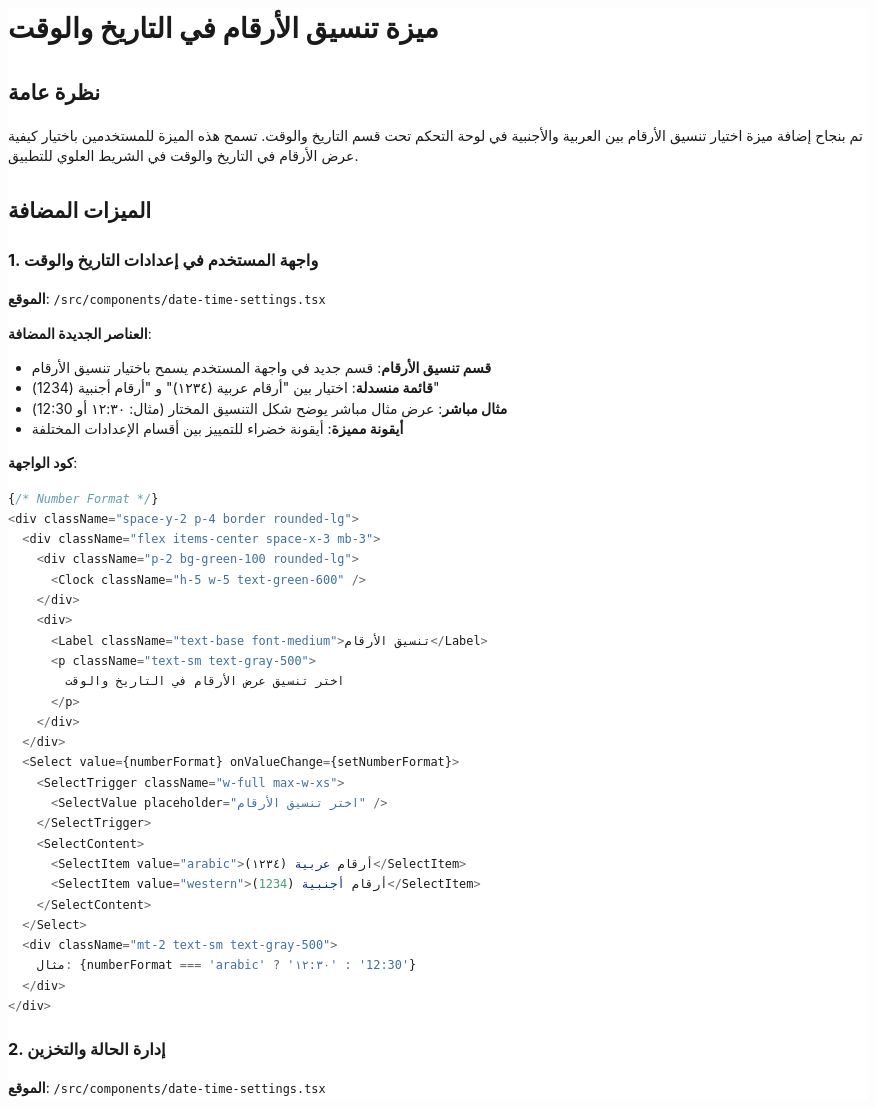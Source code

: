 # ميزة تنسيق الأرقام في التاريخ والوقت

## نظرة عامة
تم بنجاح إضافة ميزة اختيار تنسيق الأرقام بين العربية والأجنبية في لوحة التحكم تحت قسم التاريخ والوقت. تسمح هذه الميزة للمستخدمين باختيار كيفية عرض الأرقام في التاريخ والوقت في الشريط العلوي للتطبيق.

## الميزات المضافة

### 1. واجهة المستخدم في إعدادات التاريخ والوقت
**الموقع**: `/src/components/date-time-settings.tsx`

**العناصر الجديدة المضافة**:
- **قسم تنسيق الأرقام**: قسم جديد في واجهة المستخدم يسمح باختيار تنسيق الأرقام
- **قائمة منسدلة**: اختيار بين "أرقام عربية (١٢٣٤)" و "أرقام أجنبية (1234)"
- **مثال مباشر**: عرض مثال مباشر يوضح شكل التنسيق المختار (مثال: ١٢:٣٠ أو 12:30)
- **أيقونة مميزة**: أيقونة خضراء للتمييز بين أقسام الإعدادات المختلفة

**كود الواجهة**:
```typescript
{/* Number Format */}
<div className="space-y-2 p-4 border rounded-lg">
  <div className="flex items-center space-x-3 mb-3">
    <div className="p-2 bg-green-100 rounded-lg">
      <Clock className="h-5 w-5 text-green-600" />
    </div>
    <div>
      <Label className="text-base font-medium">تنسيق الأرقام</Label>
      <p className="text-sm text-gray-500">
        اختر تنسيق عرض الأرقام في التاريخ والوقت
      </p>
    </div>
  </div>
  <Select value={numberFormat} onValueChange={setNumberFormat}>
    <SelectTrigger className="w-full max-w-xs">
      <SelectValue placeholder="اختر تنسيق الأرقام" />
    </SelectTrigger>
    <SelectContent>
      <SelectItem value="arabic">أرقام عربية (١٢٣٤)</SelectItem>
      <SelectItem value="western">أرقام أجنبية (1234)</SelectItem>
    </SelectContent>
  </Select>
  <div className="mt-2 text-sm text-gray-500">
    مثال: {numberFormat === 'arabic' ? '١٢:٣٠' : '12:30'}
  </div>
</div>
```

### 2. إدارة الحالة والتخزين
**الموقع**: `/src/components/date-time-settings.tsx`
